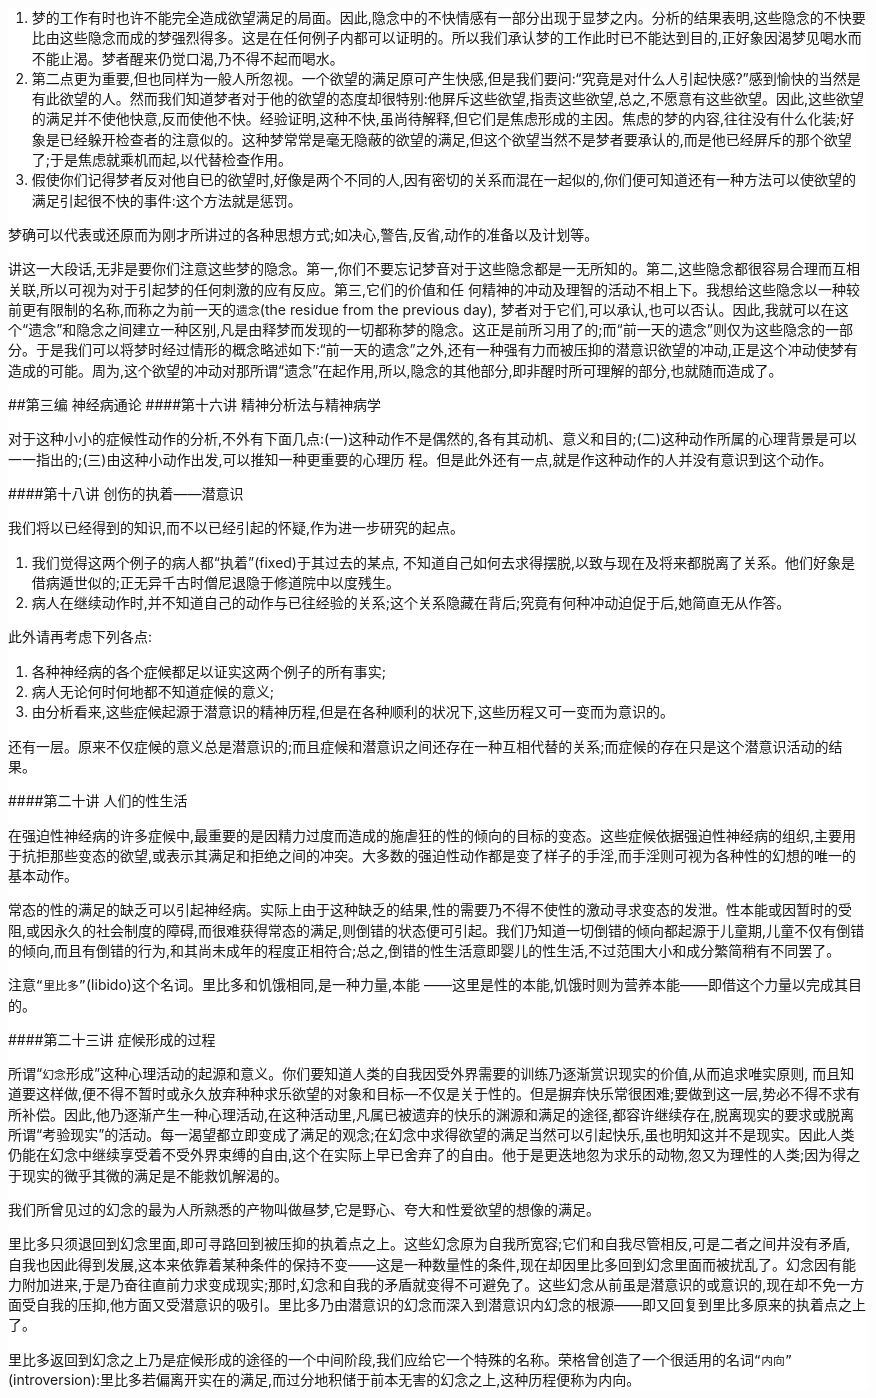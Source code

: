 1. 梦的工作有时也许不能完全造成欲望满足的局面。因此,隐念中的不快情感有一部分出现于显梦之内。分析的结果表明,这些隐念的不快要比由这些隐念而成的梦强烈得多。这是在任何例子内都可以证明的。所以我们承认梦的工作此时已不能达到目的,正好象因渴梦见喝水而不能止渴。梦者醒来仍觉口渴,乃不得不起而喝水。
2. 第二点更为重要,但也同样为一般人所忽视。一个欲望的满足原可产生快感,但是我们要问:“究竟是对什么人引起快感?”感到愉快的当然是有此欲望的人。然而我们知道梦者对于他的欲望的态度却很特别:他屏斥这些欲望,指责这些欲望,总之,不愿意有这些欲望。因此,这些欲望的满足并不使他快意,反而使他不快。经验证明,这种不快,虽尚待解释,但它们是焦虑形成的主因。焦虑的梦的内容,往往没有什么化装;好象是已经躲开检查者的注意似的。这种梦常常是毫无隐蔽的欲望的满足,但这个欲望当然不是梦者要承认的,而是他已经屏斥的那个欲望了;于是焦虑就乘机而起,以代替检查作用。
3. 假使你们记得梦者反对他自已的欲望时,好像是两个不同的人,因有密切的关系而混在一起似的,你们便可知道还有一种方法可以使欲望的满足引起很不快的事件:这个方法就是惩罚。

梦确可以代表或还原而为刚才所讲过的各种思想方式;如决心,警告,反省,动作的准备以及计划等。

讲这一大段话,无非是要你们注意这些梦的隐念。第一,你们不要忘记梦音对于这些隐念都是一无所知的。第二,这些隐念都很容易合理而互相关联,所以可视为对于引起梦的任何刺激的应有反应。第三,它们的价值和任 何精神的冲动及理智的活动不相上下。我想给这些隐念以一种较前更有限制的名称,而称之为前一天的`遗念`(the residue from the previous day), 梦者对于它们,可以承认,也可以否认。因此,我就可以在这个“遗念”和隐念之间建立一种区别,凡是由释梦而发现的一切都称梦的隐念。这正是前所习用了的;而“前一天的遗念”则仅为这些隐念的一部分。于是我们可以将梦时经过情形的概念略述如下:“前一天的遗念”之外,还有一种强有力而被压抑的潜意识欲望的冲动,正是这个冲动使梦有造成的可能。周为,这个欲望的冲动对那所谓“遗念”在起作用,所以,隐念的其他部分,即非醒时所可理解的部分,也就随而造成了。

##第三编 神经病通论
####第十六讲 精神分析法与精神病学

对于这种小小的症候性动作的分析,不外有下面几点:(一)这种动作不是偶然的,各有其动机、意义和目的;(二)这种动作所属的心理背景是可以一一指出的;(三)由这种小动作出发,可以推知一种更重要的心理历
程。但是此外还有一点,就是作这种动作的人并没有意识到这个动作。

####第十八讲 创伤的执着——潜意识

我们将以已经得到的知识,而不以已经引起的怀疑,作为进一步研究的起点。

1. 我们觉得这两个例子的病人都“执着”(fixed)于其过去的某点, 不知道自己如何去求得摆脱,以致与现在及将来都脱离了关系。他们好象是借病遁世似的;正无异千古时僧尼退隐于修道院中以度残生。
2. 病人在继续动作时,并不知道自己的动作与已往经验的关系;这个关系隐藏在背后;究竟有何种冲动迫促于后,她简直无从作答。

此外请再考虑下列各点:

1. 各种神经病的各个症候都足以证实这两个例子的所有事实;
2. 病人无论何时何地都不知道症候的意义;
3. 由分析看来,这些症候起源于潜意识的精神历程,但是在各种顺利的状况下,这些历程又可一变而为意识的。

还有一层。原来不仅症候的意义总是潜意识的;而且症候和潜意识之间还存在一种互相代替的关系;而症候的存在只是这个潜意识活动的结果。

####第二十讲 人们的性生活

在强迫性神经病的许多症候中,最重要的是因精力过度而造成的施虐狂的性的倾向的目标的变态。这些症候依据强迫性神经病的组织,主要用于抗拒那些变态的欲望,或表示其满足和拒绝之间的冲突。大多数的强迫性动作都是变了样子的手淫,而手淫则可视为各种性的幻想的唯一的基本动作。

常态的性的满足的缺乏可以引起神经病。实际上由于这种缺乏的结果,性的需要乃不得不使性的激动寻求变态的发泄。性本能或因暂时的受阻,或因永久的社会制度的障碍,而很难获得常态的满足,则倒错的状态便可引起。我们乃知道一切倒错的倾向都起源于儿童期,儿童不仅有倒错的倾向,而且有倒错的行为,和其尚未成年的程度正相符合;总之,倒错的性生活意即婴儿的性生活,不过范围大小和成分繁简稍有不同罢了。

注意`“里比多”`(libido)这个名词。里比多和饥饿相同,是一种力量,本能 ——这里是性的本能,饥饿时则为营养本能——即借这个力量以完成其目的。

####第二十三讲 症候形成的过程

所谓“`幻念`形成”这种心理活动的起源和意义。你们要知道人类的自我因受外界需要的训练乃逐渐赏识现实的价值,从而追求唯实原则, 而且知道要这样做,便不得不暂时或永久放弃种种求乐欲望的对象和目标—不仅是关于性的。但是摒弃快乐常很困难;要做到这一层,势必不得不求有所补偿。因此,他乃逐渐产生一种心理活动,在这种活动里,凡属已被遗弃的快乐的渊源和满足的途径,都容许继续存在,脱离现实的要求或脱离所谓“考验现实”的活动。每一渴望都立即变成了满足的观念;在幻念中求得欲望的满足当然可以引起快乐,虽也明知这并不是现实。因此人类仍能在幻念中继续享受着不受外界束缚的自由,这个在实际上早已舍弃了的自由。他于是更迭地忽为求乐的动物,忽又为理性的人类;因为得之于现实的微乎其微的满足是不能救饥解渴的。

我们所曾见过的幻念的最为人所熟悉的产物叫做昼梦,它是野心、夸大和性爱欲望的想像的满足。

里比多只须退回到幻念里面,即可寻路回到被压抑的执着点之上。这些幻念原为自我所宽容;它们和自我尽管相反,可是二者之间井没有矛盾, 自我也因此得到发展,这本来依靠着某种条件的保持不变——这是一种数量性的条件,现在却因里比多回到幻念里面而被扰乱了。幻念因有能力附加进来,于是乃奋往直前力求变成现实;那时,幻念和自我的矛盾就变得不可避免了。这些幻念从前虽是潜意识的或意识的,现在却不免一方面受自我的压抑,他方面又受潜意识的吸引。里比多乃由潜意识的幻念而深入到潜意识内幻念的根源——即又回复到里比多原来的执着点之上了。

里比多返回到幻念之上乃是症候形成的途径的一个中间阶段,我们应给它一个特殊的名称。荣格曾创造了一个很适用的名词`“内向”` (introversion):里比多若偏离开实在的满足,而过分地积储于前本无害的幻念之上,这种历程便称为内向。

